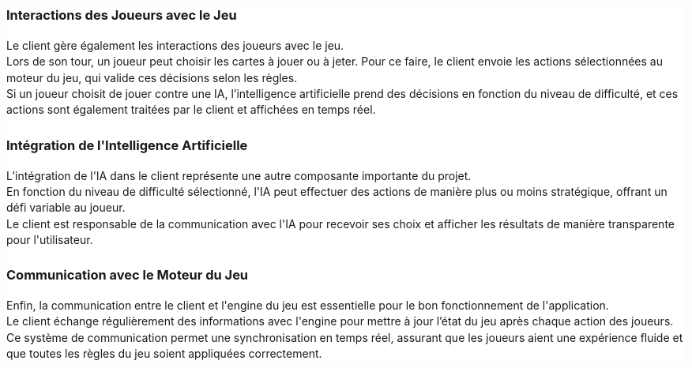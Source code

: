 ### Interactions des Joueurs avec le Jeu
Le client gère également les interactions des joueurs avec le jeu.  
Lors de son tour, un joueur peut choisir les cartes à jouer ou à jeter. Pour ce faire, le client envoie les actions sélectionnées au moteur du jeu, qui valide ces décisions selon les règles.  
Si un joueur choisit de jouer contre une IA, l’intelligence artificielle prend des décisions en fonction du niveau de difficulté, et ces actions sont également traitées par le client et affichées en temps réel.

### Intégration de l'Intelligence Artificielle
L’intégration de l'IA dans le client représente une autre composante importante du projet.  
En fonction du niveau de difficulté sélectionné, l'IA peut effectuer des actions de manière plus ou moins stratégique, offrant un défi variable au joueur.  
Le client est responsable de la communication avec l'IA pour recevoir ses choix et afficher les résultats de manière transparente pour l'utilisateur.

### Communication avec le Moteur du Jeu
Enfin, la communication entre le client et l'engine du jeu est essentielle pour le bon fonctionnement de l'application.  
Le client échange régulièrement des informations avec l'engine pour mettre à jour l’état du jeu après chaque action des joueurs.  
Ce système de communication permet une synchronisation en temps réel, assurant que les joueurs aient une expérience fluide et que toutes les règles du jeu soient appliquées correctement.  
